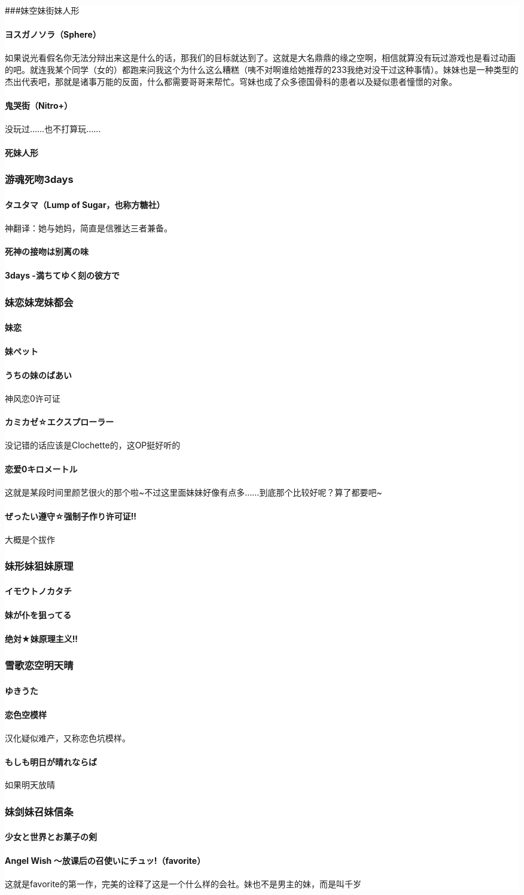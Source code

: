 ###妹空妹街妹人形
#### ヨスガノソラ（Sphere）
如果说光看假名你无法分辩出来这是什么的话，那我们的目标就达到了。这就是大名鼎鼎的缘之空啊，相信就算没有玩过游戏也是看过动画的吧。就连我某个同学（女的）都跑来问我这个为什么这么糟糕（咦不对啊谁给她推荐的233我绝对没干过这种事情）。妹妹也是一种类型的杰出代表吧，那就是诸事万能的反面，什么都需要哥哥来帮忙。穹妹也成了众多德国骨科的患者以及疑似患者憧憬的对象。

#### 鬼哭街（Nitro+）
没玩过……也不打算玩……

#### 死妹人形

### 游魂死吻3days
#### タユタマ（Lump of Sugar，也称方糖社）
神翻译：她与她妈，简直是信雅达三者兼备。
#### 死神の接吻は别离の味
#### 3days -満ちてゆく刻の彼方で

### 妹恋妹宠妹都会
#### 妹恋
#### 妹ペット
#### うちの妹のばあい

神风恋0许可证
#### カミカゼ☆エクスプローラー
没记错的话应该是Clochette的，这OP挺好听的
#### 恋爱0キロメートル
这就是某段时间里颜艺很火的那个啦~不过这里面妹妹好像有点多……到底那个比较好呢？算了都要吧~
#### ぜったい遵守☆强制子作り许可证!!
大概是个拔作

### 妹形妹狙妹原理
#### イモウトノカタチ
#### 妹が仆を狙ってる
#### 绝対★妹原理主义!!

### 雪歌恋空明天晴
#### ゆきうた
#### 恋色空模样
汉化疑似难产，又称恋色坑模样。
#### もしも明日が晴れならば
如果明天放晴

### 妹剑妹召妹信条
#### 少女と世界とお菓子の剣 
#### Angel Wish ～放课后の召使いにチュッ!（favorite）
这就是favorite的第一作，完美的诠释了这是一个什么样的会社。妹也不是男主的妹，而是叫千岁
